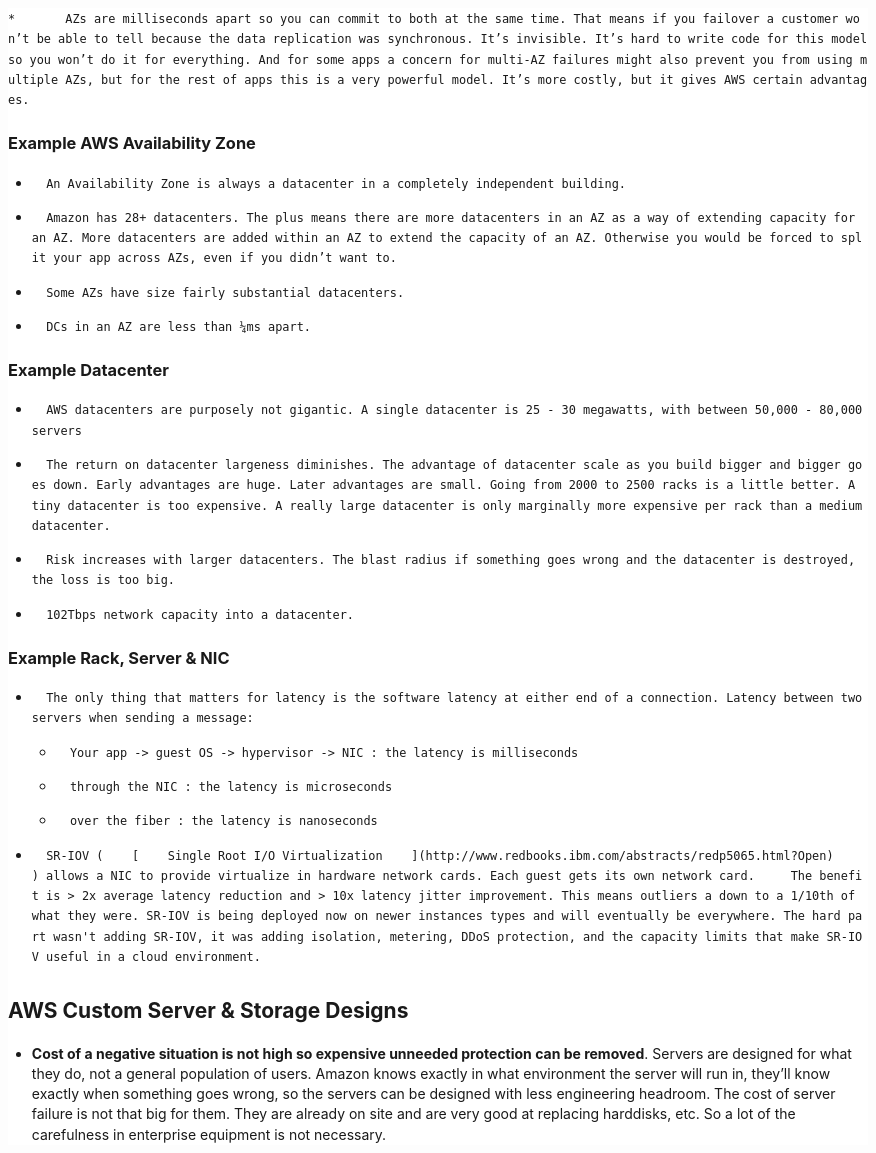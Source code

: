     *       AZs are milliseconds apart so you can commit to both at the same time. That means if you failover a customer won’t be able to tell because the data replication was synchronous. It’s invisible. It’s hard to write code for this model so you won’t do it for everything. And for some apps a concern for multi-AZ failures might also prevent you from using multiple AZs, but for the rest of apps this is a very powerful model. It’s more costly, but it gives AWS certain advantages.    

###     Example AWS Availability Zone    

*       An Availability Zone is always a datacenter in a completely independent building.    

*       Amazon has 28+ datacenters. The plus means there are more datacenters in an AZ as a way of extending capacity for an AZ. More datacenters are added within an AZ to extend the capacity of an AZ. Otherwise you would be forced to split your app across AZs, even if you didn’t want to.    

*       Some AZs have size fairly substantial datacenters.    

*       DCs in an AZ are less than ¼ms apart.    

###     Example Datacenter    

*       AWS datacenters are purposely not gigantic. A single datacenter is 25 - 30 megawatts, with between 50,000 - 80,000 servers    

*       The return on datacenter largeness diminishes. The advantage of datacenter scale as you build bigger and bigger goes down. Early advantages are huge. Later advantages are small. Going from 2000 to 2500 racks is a little better. A tiny datacenter is too expensive. A really large datacenter is only marginally more expensive per rack than a medium datacenter.    

*       Risk increases with larger datacenters. The blast radius if something goes wrong and the datacenter is destroyed, the loss is too big.    

*       102Tbps network capacity into a datacenter.    

###     Example Rack, Server & NIC    

*       The only thing that matters for latency is the software latency at either end of a connection. Latency between two servers when sending a message:    

    *       Your app -> guest OS -> hypervisor -> NIC : the latency is milliseconds    

    *       through the NIC : the latency is microseconds    

    *       over the fiber : the latency is nanoseconds    

*       SR-IOV (    [    Single Root I/O Virtualization    ](http://www.redbooks.ibm.com/abstracts/redp5065.html?Open)    ) allows a NIC to provide virtualize in hardware network cards. Each guest gets its own network card.     The benefit is > 2x average latency reduction and > 10x latency jitter improvement. This means outliers a down to a 1/10th of what they were. SR-IOV is being deployed now on newer instances types and will eventually be everywhere. The hard part wasn't adding SR-IOV, it was adding isolation, metering, DDoS protection, and the capacity limits that make SR-IOV useful in a cloud environment.

##     AWS Custom Server & Storage Designs    

*   **Cost of a negative situation is not high so expensive unneeded protection can be removed**. Servers are designed for what they do, not a general population of users. Amazon knows exactly in what environment the server will run in, they’ll know exactly when something goes wrong, so the servers can be designed with less engineering headroom. The cost of server failure is not that big for them. They are already on site and are very good at replacing harddisks, etc. So a lot of the carefulness in enterprise equipment is not necessary.
